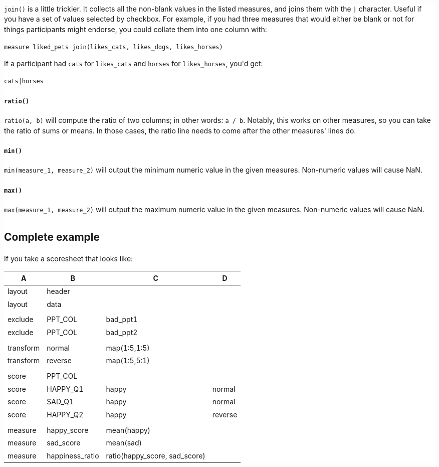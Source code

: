 `join()` is a little trickier. It collects all the non-blank values in the listed measures, and joins them with the `|` character. Useful if you have a set of values selected by checkbox. For example, if you had three measures that would either be blank or not for things participants might endorse, you could collate them into one column with:

    measure liked_pets join(likes_cats, likes_dogs, likes_horses)

If a participant had `cats` for `likes_cats` and `horses` for `likes_horses`, you'd get:

    cats|horses

#### `ratio()`

`ratio(a, b)` will compute the ratio of two columns; in other words: `a / b`. Notably, this works on other measures, so you can take the ratio of sums or means. In those cases, the ratio line needs to come after the other measures' lines do.

#### `min()`

`min(measure_1, measure_2)` will output the minimum numeric value in the given measures. Non-numeric values will cause NaN.

#### `max()`

`max(measure_1, measure_2)` will output the maximum numeric value in the given measures. Non-numeric values will cause NaN.

## Complete example

If you take a scoresheet that looks like:

| A         | B               | C                             | D       |
| ---       | ---             | ---                           | ---     |
| layout    | header          |                               |         |
| layout    | data            |                               |         |
|           |                 |                               |         |
| exclude   | PPT_COL         | bad_ppt1                      |         |
| exclude   | PPT_COL         | bad_ppt2                      |         |
|           |                 |                               |         |
| transform | normal          | map(1:5,1:5)                  |         |
| transform | reverse         | map(1:5,5:1)                  |         |
|           |                 |                               |         |
| score     | PPT_COL         |                               |         |
| score     | HAPPY_Q1        | happy                         | normal  |
| score     | SAD_Q1          | happy                         | normal  |
| score     | HAPPY_Q2        | happy                         | reverse |
|           |                 |                               |         |
| measure   | happy_score     | mean(happy)                   |         |
| measure   | sad_score       | mean(sad)                     |         |
| measure   | happiness_ratio | ratio(happy_score, sad_score) |         |
